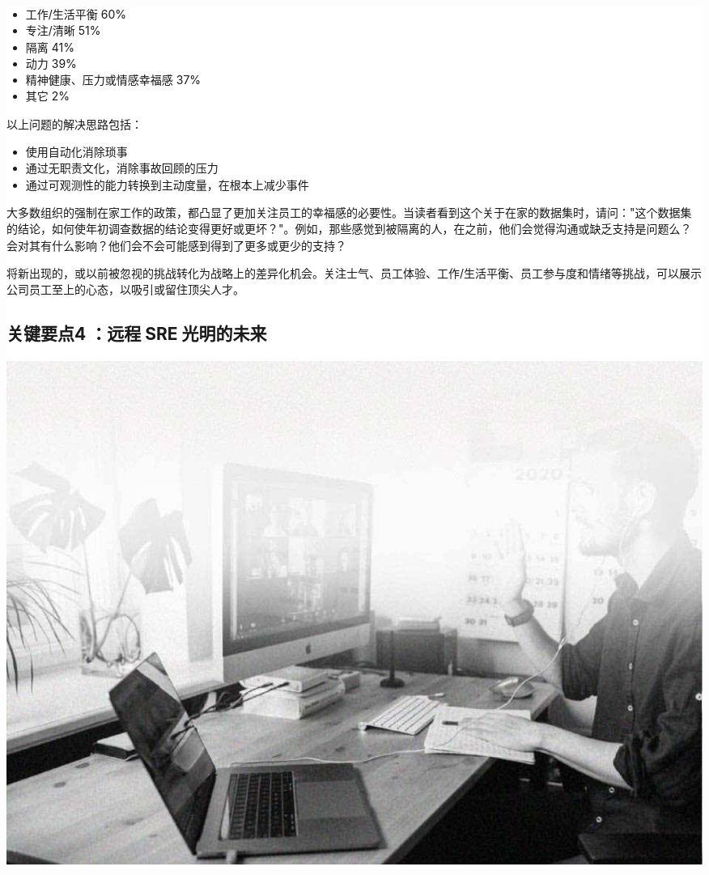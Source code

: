 * 工作/生活平衡 60%
* 专注/清晰  51%
* 隔离  41%
* 动力  39%
* 精神健康、压力或情感幸福感  37%
* 其它  2%

以上问题的解决思路包括：

* 使用自动化消除琐事
* 通过无职责文化，消除事故回顾的压力
* 通过可观测性的能力转换到主动度量，在根本上减少事件

大多数组织的强制在家工作的政策，都凸显了更加关注员工的幸福感的必要性。当读者看到这个关于在家的数据集时，请问："这个数据集的结论，如何使年初调查数据的结论变得更好或更坏？"。例如，那些感觉到被隔离的人，在之前，他们会觉得沟通或缺乏支持是问题么？会对其有什么影响？他们会不会可能感到得到了更多或更少的支持？

将新出现的，或以前被忽视的挑战转化为战略上的差异化机会。关注士气、员工体验、工作/生活平衡、员工参与度和情绪等挑战，可以展示公司员工至上的心态，以吸引或留住顶尖人才。

## 关键要点4 ：远程 SRE 光明的未来

![](/img/2021/sre5.jpg)
